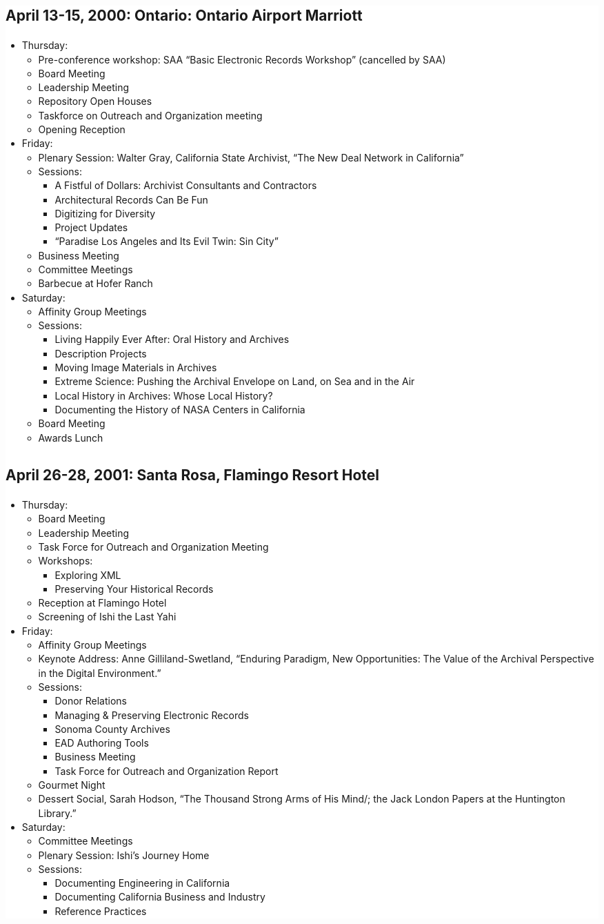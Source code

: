 ## April 13-15, 2000: Ontario: Ontario Airport Marriott
- Thursday:
  - Pre-conference workshop: SAA “Basic Electronic Records Workshop” (cancelled by SAA)
  - Board Meeting
  - Leadership Meeting
  - Repository Open Houses
  - Taskforce on Outreach and Organization meeting
  - Opening Reception
- Friday:
  - Plenary Session: Walter Gray, California State Archivist, “The New Deal Network in California”
  - Sessions:
    - A Fistful of Dollars: Archivist Consultants and Contractors
    - Architectural Records Can Be Fun
    - Digitizing for Diversity
    - Project Updates
    - “Paradise Los Angeles and Its Evil Twin: Sin City”
  - Business Meeting
  - Committee Meetings
  - Barbecue at Hofer Ranch
- Saturday:
  - Affinity Group Meetings
  - Sessions:
    - Living Happily Ever After: Oral History and Archives
    - Description Projects
    - Moving Image Materials in Archives
    - Extreme Science: Pushing the Archival Envelope on Land, on Sea and in the Air
    - Local History in Archives: Whose Local History?
    - Documenting the History of NASA Centers in California
  - Board Meeting
  - Awards Lunch

## April 26-28, 2001: Santa Rosa, Flamingo Resort Hotel
- Thursday:
  - Board Meeting
  - Leadership Meeting
  - Task Force for Outreach and Organization Meeting
  - Workshops:
    - Exploring XML
    - Preserving Your Historical Records
  - Reception at Flamingo Hotel
  - Screening of Ishi the Last Yahi
- Friday:
  - Affinity Group Meetings
  - Keynote Address: Anne Gilliland-Swetland, “Enduring Paradigm, New Opportunities: The Value of the Archival Perspective in the Digital Environment.”
  - Sessions:
    - Donor Relations
    - Managing & Preserving Electronic Records
    - Sonoma County Archives
    - EAD Authoring Tools
    - Business Meeting
    - Task Force for Outreach and Organization Report
  - Gourmet Night
  - Dessert Social, Sarah Hodson, “The Thousand Strong Arms of His Mind/; the Jack London Papers at the Huntington Library.”
- Saturday:
  - Committee Meetings
  - Plenary Session: Ishi’s Journey Home
  - Sessions:
    - Documenting Engineering in California
    - Documenting California Business and Industry
    - Reference Practices